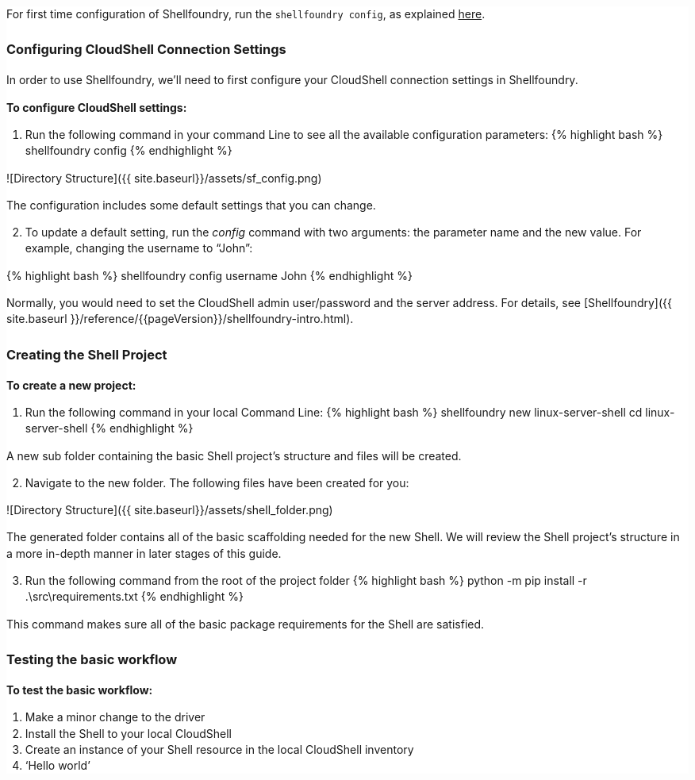 For first time configuration of Shellfoundry, run the `shellfoundry config`, as explained [here]({{site.baseurl}}/reference/{{pageVersion}}/shellfoundry-intro.html).

### Configuring CloudShell Connection Settings
 In order to use Shellfoundry, we’ll need to first configure your CloudShell connection settings in Shellfoundry.

**To configure CloudShell settings:**

1) Run the following command in your command Line to see all the available configuration parameters:
{% highlight bash %} shellfoundry config {% endhighlight %}

![Directory Structure]({{ site.baseurl}}/assets/sf_config.png)

The configuration includes some default settings that you can change.

2) To update a default setting, run the _config_ command with two arguments: the parameter name and the new value.
For example, changing the username to “John”:

{% highlight bash %} shellfoundry config username John {% endhighlight %}

 Normally, you would need to set the CloudShell admin user/password and the server address. For details, see [Shellfoundry]({{ site.baseurl }}/reference/{{pageVersion}}/shellfoundry-intro.html).

### Creating the Shell Project

**To create a new project:**

1) Run the following command in your local Command Line:
{% highlight bash %}
shellfoundry new linux-server-shell
cd linux-server-shell
{% endhighlight %}

A new sub folder containing the basic Shell project’s structure and files will be created.

2) Navigate to the new folder. The following files have been created for you:

![Directory Structure]({{ site.baseurl}}/assets/shell_folder.png)

The generated folder contains all of the basic scaffolding needed for the new Shell. We will review the Shell project’s structure in a more in-depth manner in later stages of this guide.

3) Run the following command from the root of the project folder
{% highlight bash %}
python -m pip install -r .\src\requirements.txt
{% endhighlight %}

This command makes sure all of the basic package requirements for the Shell are satisfied.

### Testing the basic workflow

**To test the basic workflow:**

1.	Make a minor change to the driver
2.	Install the Shell to your local CloudShell
3.	Create an instance of your Shell resource in the local CloudShell inventory
4.	‘Hello world’

